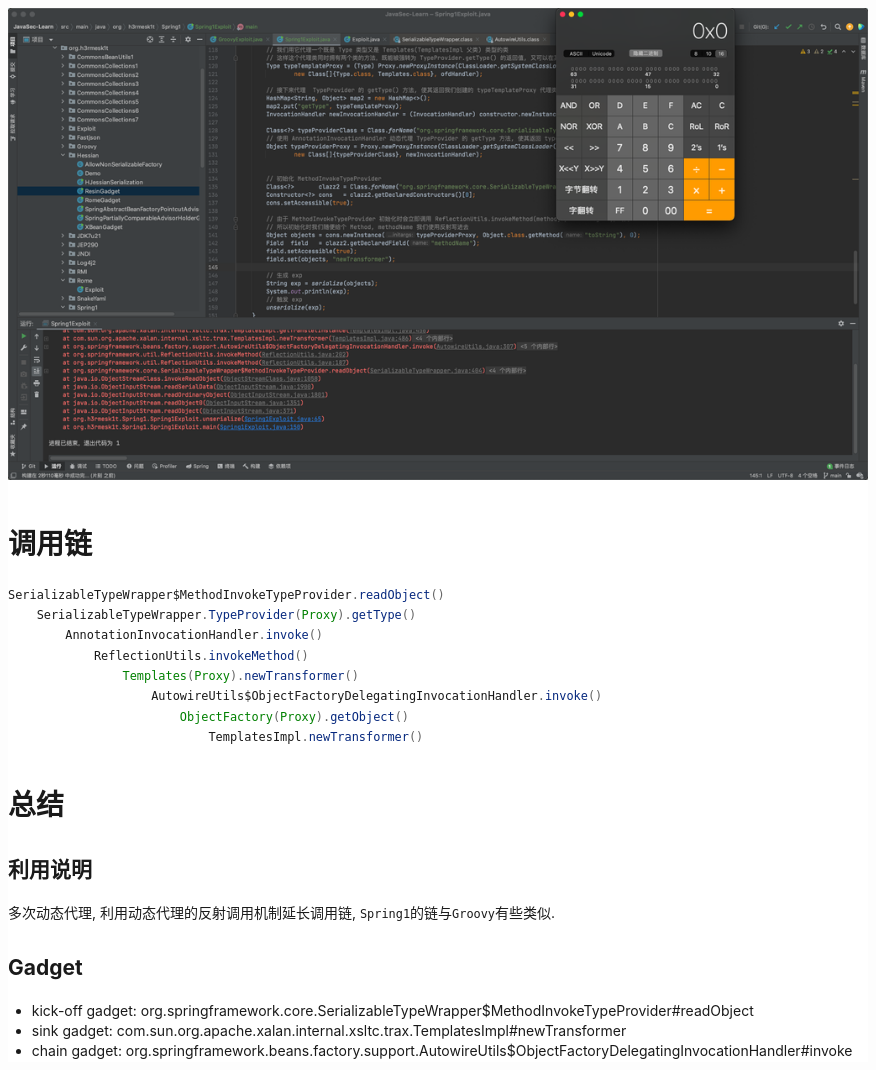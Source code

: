 ```java
```

<div align=center><img src="./images/3.png"></div>

# 调用链

```java
SerializableTypeWrapper$MethodInvokeTypeProvider.readObject()
    SerializableTypeWrapper.TypeProvider(Proxy).getType()
	    AnnotationInvocationHandler.invoke()
		    ReflectionUtils.invokeMethod()
			    Templates(Proxy).newTransformer()
				    AutowireUtils$ObjectFactoryDelegatingInvocationHandler.invoke()
					    ObjectFactory(Proxy).getObject()
						    TemplatesImpl.newTransformer()
```

# 总结
## 利用说明
多次动态代理, 利用动态代理的反射调用机制延长调用链, `Spring1`的链与`Groovy`有些类似.

## Gadget
 - kick-off gadget: org.springframework.core.SerializableTypeWrapper$MethodInvokeTypeProvider#readObject
 - sink gadget: com.sun.org.apache.xalan.internal.xsltc.trax.TemplatesImpl#newTransformer
 - chain gadget: org.springframework.beans.factory.support.AutowireUtils$ObjectFactoryDelegatingInvocationHandler#invoke